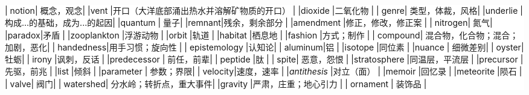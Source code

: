 | notion| 概念，观念|
|vent |开口（大洋底部涌出热水并溶解矿物质的开口） |
|dioxide |二氧化物 |
| genre| 类型，体裁，风格|
|underlie | 构成...的基础，成为...的起因|
|quantum | 量子|
|remnant|残余，剩余部分 |
|amendment |修正，修改，修正案 |
| nitrogen| 氮气|
|paradox|矛盾 |
|zooplankton |浮游动物 |
|orbit |轨道 |
|habitat |栖息地 |
|fashion |方式；制作 |
| compound| 混合物，化合物；混合；加剧，恶化|
| handedness|用手习惯；旋向性 |
| epistemology |认知论|
| aluminum|铝 |
|isotope |同位素 |
|nuance | 细微差别|
| oyster| 牡蛎|
| irony |讽刺，反话 |
|predecessor | 前任，前辈|
| peptide |肽 |
|  spite| 恶意，怨恨 |
|stratosphere |同温层，平流层 |
|precursor |先驱，前兆 |
|list |倾斜 |
|parameter | 参数；界限|
| velocity|速度，速率 |
|*antithesis* |对立（面） |
|memoir |回忆录 |
|meteorite |陨石 |
| valve| 阀门|
| watershed| 分水岭；转折点，重大事件|
|gravity |严肃，庄重；地心引力 |
| ornament | 装饰品 |